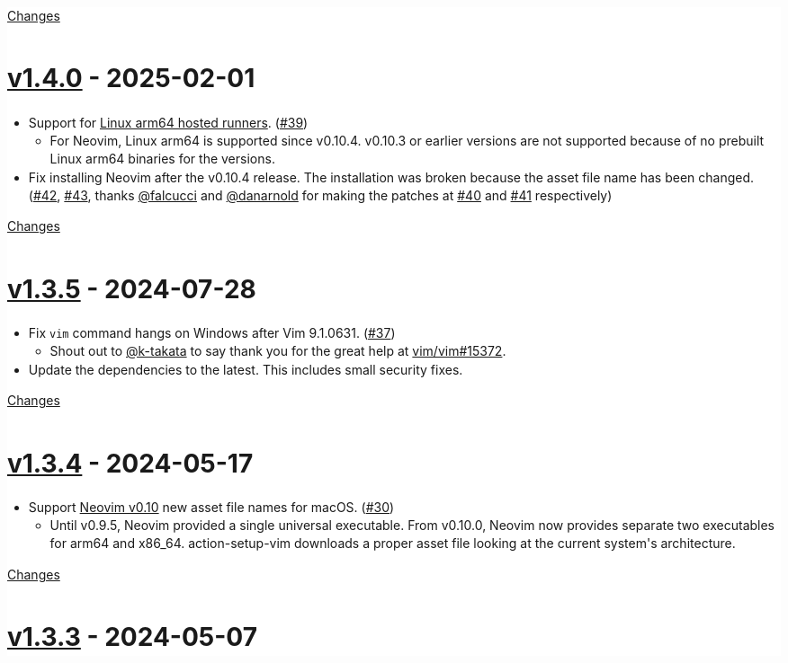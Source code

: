 [Changes][v1.4.1]


<a id="v1.4.0"></a>
# [v1.4.0](https://github.com/rhysd/action-setup-vim/releases/tag/v1.4.0) - 2025-02-01

- Support for [Linux arm64 hosted runners](https://github.blog/changelog/2025-01-16-linux-arm64-hosted-runners-now-available-for-free-in-public-repositories-public-preview/). ([#39](https://github.com/rhysd/action-setup-vim/issues/39))
  - For Neovim, Linux arm64 is supported since v0.10.4. v0.10.3 or earlier versions are not supported because of no prebuilt Linux arm64 binaries for the versions.
- Fix installing Neovim after the v0.10.4 release. The installation was broken because the asset file name has been changed. ([#42](https://github.com/rhysd/action-setup-vim/issues/42), [#43](https://github.com/rhysd/action-setup-vim/issues/43), thanks [@falcucci](https://github.com/falcucci) and [@danarnold](https://github.com/danarnold) for making the patches at [#40](https://github.com/rhysd/action-setup-vim/issues/40) and [#41](https://github.com/rhysd/action-setup-vim/issues/41) respectively)

[Changes][v1.4.0]


<a id="v1.3.5"></a>
# [v1.3.5](https://github.com/rhysd/action-setup-vim/releases/tag/v1.3.5) - 2024-07-28

- Fix `vim` command hangs on Windows after Vim 9.1.0631. ([#37](https://github.com/rhysd/action-setup-vim/issues/37))
  - Shout out to [@k-takata](https://github.com/k-takata) to say thank you for the great help at [vim/vim#15372](https://github.com/vim/vim/issues/15372).
- Update the dependencies to the latest. This includes small security fixes.

[Changes][v1.3.5]


<a id="v1.3.4"></a>
# [v1.3.4](https://github.com/rhysd/action-setup-vim/releases/tag/v1.3.4) - 2024-05-17

- Support [Neovim v0.10](https://github.com/neovim/neovim/releases/tag/v0.10.0) new asset file names for macOS. ([#30](https://github.com/rhysd/action-setup-vim/issues/30))
  - Until v0.9.5, Neovim provided a single universal executable. From v0.10.0, Neovim now provides separate two executables for arm64 and x86_64. action-setup-vim downloads a proper asset file looking at the current system's architecture.

[Changes][v1.3.4]


<a id="v1.3.3"></a>
# [v1.3.3](https://github.com/rhysd/action-setup-vim/releases/tag/v1.3.3) - 2024-05-07


[v1.4.4]: https://github.com/rhysd/action-setup-vim/compare/v1.4.3...v1.4.4
[v1.4.3]: https://github.com/rhysd/action-setup-vim/compare/v1.4.2...v1.4.3
[v1.4.2]: https://github.com/rhysd/action-setup-vim/compare/v1.4.1...v1.4.2
[v1.4.1]: https://github.com/rhysd/action-setup-vim/compare/v1.4.0...v1.4.1
[v1.4.0]: https://github.com/rhysd/action-setup-vim/compare/v1.3.5...v1.4.0
[v1.3.5]: https://github.com/rhysd/action-setup-vim/compare/v1.3.4...v1.3.5
[v1.3.4]: https://github.com/rhysd/action-setup-vim/compare/v1.3.3...v1.3.4
[v1.3.3]: https://github.com/rhysd/action-setup-vim/compare/v1.3.2...v1.3.3
[v1.3.2]: https://github.com/rhysd/action-setup-vim/compare/v1.3.1...v1.3.2
[v1.3.1]: https://github.com/rhysd/action-setup-vim/compare/v1.3.0...v1.3.1
[v1.3.0]: https://github.com/rhysd/action-setup-vim/compare/v1.2.15...v1.3.0
[v1.2.15]: https://github.com/rhysd/action-setup-vim/compare/v1.2.14...v1.2.15
[v1.2.14]: https://github.com/rhysd/action-setup-vim/compare/v1.2.13...v1.2.14
[v1.2.13]: https://github.com/rhysd/action-setup-vim/compare/v1.2.12...v1.2.13
[v1.2.12]: https://github.com/rhysd/action-setup-vim/compare/v1.2.11...v1.2.12
[v1.2.11]: https://github.com/rhysd/action-setup-vim/compare/v1.2.10...v1.2.11
[v1.2.10]: https://github.com/rhysd/action-setup-vim/compare/v1.2.9...v1.2.10
[v1.2.9]: https://github.com/rhysd/action-setup-vim/compare/v1.2.8...v1.2.9
[v1.2.8]: https://github.com/rhysd/action-setup-vim/compare/v1.2.7...v1.2.8
[v1.2.7]: https://github.com/rhysd/action-setup-vim/compare/v1.2.6...v1.2.7
[v1.2.6]: https://github.com/rhysd/action-setup-vim/compare/v1.2.5...v1.2.6
[v1.2.5]: https://github.com/rhysd/action-setup-vim/compare/v1.2.4...v1.2.5
[v1.2.4]: https://github.com/rhysd/action-setup-vim/compare/v1.2.3...v1.2.4
[v1.2.3]: https://github.com/rhysd/action-setup-vim/compare/v1.2.2...v1.2.3
[v1.2.2]: https://github.com/rhysd/action-setup-vim/compare/v1.2.1...v1.2.2
[v1.2.1]: https://github.com/rhysd/action-setup-vim/compare/v1.2.0...v1.2.1
[v1.2.0]: https://github.com/rhysd/action-setup-vim/compare/v1.1.3...v1.2.0
[v1.1.3]: https://github.com/rhysd/action-setup-vim/compare/v1.1.2...v1.1.3
[v1.1.2]: https://github.com/rhysd/action-setup-vim/compare/v1.1.1...v1.1.2
[v1.1.1]: https://github.com/rhysd/action-setup-vim/compare/v1.1.0...v1.1.1
[v1.1.0]: https://github.com/rhysd/action-setup-vim/compare/v1.0.2...v1.1.0
[v1.0.2]: https://github.com/rhysd/action-setup-vim/compare/v1.0.1...v1.0.2
[v1.0.1]: https://github.com/rhysd/action-setup-vim/compare/v1.0.0...v1.0.1
[v1.0.0]: https://github.com/rhysd/action-setup-vim/tree/v1.0.0